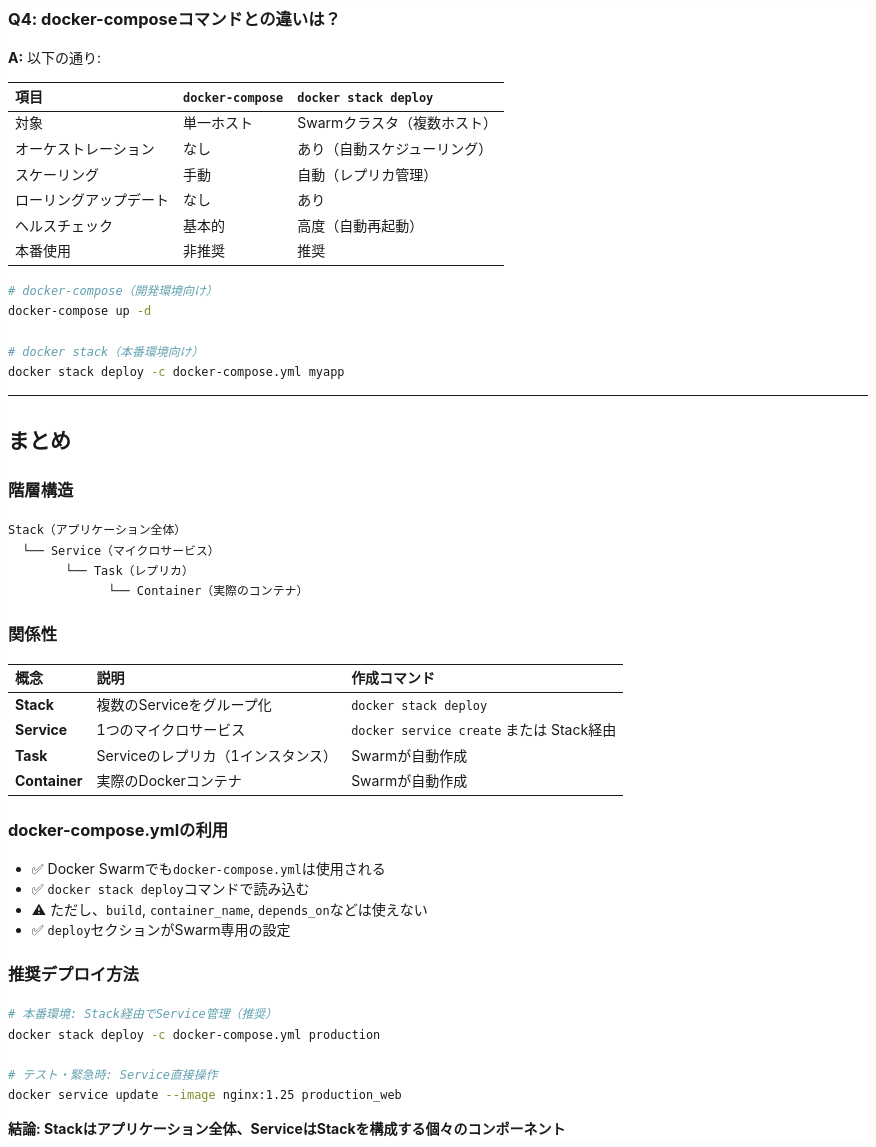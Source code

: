 ### Q4: docker-composeコマンドとの違いは？
**A:** 以下の通り:

| 項目 | `docker-compose` | `docker stack deploy` |
|:---|:---|:---|
| 対象 | 単一ホスト | Swarmクラスタ（複数ホスト） |
| オーケストレーション | なし | あり（自動スケジューリング） |
| スケーリング | 手動 | 自動（レプリカ管理） |
| ローリングアップデート | なし | あり |
| ヘルスチェック | 基本的 | 高度（自動再起動） |
| 本番使用 | 非推奨 | 推奨 |

```bash
# docker-compose（開発環境向け）
docker-compose up -d

# docker stack（本番環境向け）
docker stack deploy -c docker-compose.yml myapp
```

---

## まとめ

### 階層構造
```
Stack（アプリケーション全体）
  └── Service（マイクロサービス）
        └── Task（レプリカ）
              └── Container（実際のコンテナ）
```

### 関係性
| 概念 | 説明 | 作成コマンド |
|:---|:---|:---|
| **Stack** | 複数のServiceをグループ化 | `docker stack deploy` |
| **Service** | 1つのマイクロサービス | `docker service create` または Stack経由 |
| **Task** | Serviceのレプリカ（1インスタンス） | Swarmが自動作成 |
| **Container** | 実際のDockerコンテナ | Swarmが自動作成 |

### docker-compose.ymlの利用
- ✅ Docker Swarmでも`docker-compose.yml`は使用される
- ✅ `docker stack deploy`コマンドで読み込む
- ⚠️ ただし、`build`, `container_name`, `depends_on`などは使えない
- ✅ `deploy`セクションがSwarm専用の設定

### 推奨デプロイ方法
```bash
# 本番環境: Stack経由でService管理（推奨）
docker stack deploy -c docker-compose.yml production

# テスト・緊急時: Service直接操作
docker service update --image nginx:1.25 production_web
```

**結論: Stackはアプリケーション全体、ServiceはStackを構成する個々のコンポーネント**
